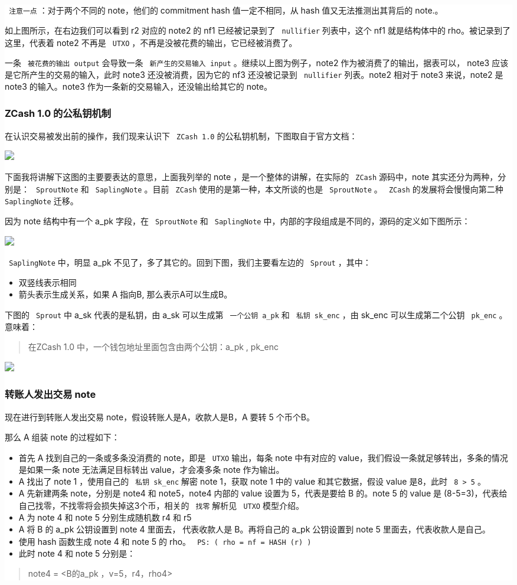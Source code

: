 ` 注意一点` ：对于两个不同的 note，他们的 commitment hash 值一定不相同，从 hash 值又无法推测出其背后的 note.。

如上图所示，在右边我们可以看到 r2 对应的 note2 的 nf1 已经被记录到了 ` nullifier` 列表中，这个 nf1 就是结构体中的 rho。被记录到了这里，代表着 note2 不再是 ` UTXO` ，不再是没被花费的输出，它已经被消费了。

一条 ` 被花费的输出 output` 会导致一条 ` 新产生的交易输入 input` 。继续以上图为例子，note2 作为被消费了的输出，据表可以， note3 应该是它所产生的交易的输入，此时 note3 还没被消费，因为它的 nf3 还没被记录到 ` nullifier` 列表。note2 相对于 note3 来说，note2 是 note3 的输入。note3 作为一条新的交易输入，还没输出给其它的 note。

### ZCash 1.0 的公私钥机制 ###

在认识交易被发出前的操作，我们现来认识下 ` ZCash 1.0` 的公私钥机制，下图取自于官方文档：

![](https://user-gold-cdn.xitu.io/2019/5/23/16ae2d2f78f555d3?imageView2/0/w/1280/h/960/ignore-error/1)

下面我将讲解下这图的主要要表达的意思，上面我列举的 note ，是一个整体的讲解，在实际的 ` ZCash` 源码中，note 其实还分为两种，分别是： ` SproutNote` 和 ` SaplingNote` 。目前 ` ZCash` 使用的是第一种，本文所谈的也是 ` SproutNote` 。 ` ZCash` 的发展将会慢慢向第二种 ` SaplingNote` 迁移。

因为 note 结构中有一个 a_pk 字段，在 ` SproutNote` 和 ` SaplingNote` 中，内部的字段组成是不同的，源码的定义如下图所示：

![](https://user-gold-cdn.xitu.io/2019/5/23/16ae2d6361860d77?imageView2/0/w/1280/h/960/ignore-error/1)

` SaplingNote` 中，明显 a_pk 不见了，多了其它的。回到下图，我们主要看左边的 ` Sprout` ，其中：

* 双竖线表示相同
* 箭头表示生成关系，如果 A 指向B, 那么表示A可以生成B。

下图的 ` Sprout` 中 a_sk 代表的是私钥，由 a_sk 可以生成第 ` 一个公钥 a_pk` 和 ` 私钥 sk_enc` ，由 sk_enc 可以生成第二个公钥 ` pk_enc` 。意味着：

> 
> 
> 
> 在ZCash 1.0 中，一个钱包地址里面包含由两个公钥：a_pk , pk_enc
> 
> 

![](https://user-gold-cdn.xitu.io/2019/5/23/16ae2d2f78f555d3?imageView2/0/w/1280/h/960/ignore-error/1)

### 转账人发出交易 note ###

现在进行到转账人发出交易 note，假设转账人是A，收款人是B，A 要转 5 个币个B。

那么 A 组装 note 的过程如下：

* 首先 A 找到自己的一条或多条没消费的 note，即是 ` UTXO` 输出，每条 note 中有对应的 value，我们假设一条就足够转出，多条的情况是如果一条 note 无法满足目标转出 value，才会凑多条 note 作为输出。
* A 找出了 note 1 ，使用自己的 ` 私钥 sk_enc` 解密 note 1，获取 note 1 中的 value 和其它数据，假设 value 是8，此时 ` 8 > 5` 。
* A 先新建两条 note，分别是 note4 和 note5，note4 内部的 value 设置为 5，代表是要给 B 的。note 5 的 value 是 (8-5=3)，代表给自己找零，不找零将会损失掉这3个币，相关的 ` 找零` 解析见 ` UTXO` 模型介绍。
* A 为 note 4 和 note 5 分别生成随机数 r4 和 r5
* A 将 B 的 a_pk 公钥设置到 note 4 里面去， 代表收款人是 B。再将自己的 a_pk 公钥设置到 note 5 里面去，代表收款人是自己。
* 使用 hash 函数生成 note 4 和 note 5 的 rho。 ` PS: ( rho = nf = HASH (r) )`
* 此时 note 4 和 note 5 分别是：

> 
> 
> 
> note4 = <B的a_pk ，v=5，r4，rho4>
> 
> 
